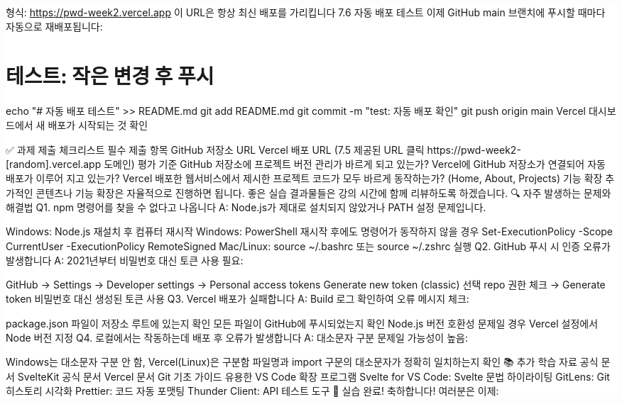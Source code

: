 형식: https://pwd-week2.vercel.app
이 URL은 항상 최신 배포를 가리킵니다
7.6 자동 배포 테스트
이제 GitHub main 브랜치에 푸시할 때마다 자동으로 재배포됩니다:

# 테스트: 작은 변경 후 푸시
echo "# 자동 배포 테스트" >> README.md
git add README.md
git commit -m "test: 자동 배포 확인"
git push origin main
Vercel 대시보드에서 새 배포가 시작되는 것 확인

✅ 과제 제출 체크리스트
필수 제출 항목
 GitHub 저장소 URL
 Vercel 배포 URL (7.5 제공된 URL 클릭 https://pwd-week2-[random].vercel.app 도메인)
평가 기준
 GitHub 저장소에 프로젝트 버전 관리가 바르게 되고 있는가?
 Vercel에 GitHub 저장소가 연결되어 자동 배포가 이루어 지고 있는가?
 Vercel 배포한 웹서비스에서 제시한 프로젝트 코드가 모두 바르게 동작하는가? (Home, About, Projects)
기능 확장
추가적인 콘텐츠나 기능 확장은 자율적으로 진행하면 됩니다.
좋은 실습 결과물들은 강의 시간에 함께 리뷰하도록 하겠습니다.
🔍 자주 발생하는 문제와 해결법
Q1. npm 명령어를 찾을 수 없다고 나옵니다
A: Node.js가 제대로 설치되지 않았거나 PATH 설정 문제입니다.

Windows: Node.js 재설치 후 컴퓨터 재시작
Windows: PowerShell 재시작 후에도 명령어가 동작하지 않을 경우
Set-ExecutionPolicy -Scope CurrentUser -ExecutionPolicy RemoteSigned
Mac/Linux: source ~/.bashrc 또는 source ~/.zshrc 실행
Q2. GitHub 푸시 시 인증 오류가 발생합니다
A: 2021년부터 비밀번호 대신 토큰 사용 필요:

GitHub → Settings → Developer settings → Personal access tokens
Generate new token (classic) 선택
repo 권한 체크 → Generate token
비밀번호 대신 생성된 토큰 사용
Q3. Vercel 배포가 실패합니다
A: Build 로그 확인하여 오류 메시지 체크:

package.json 파일이 저장소 루트에 있는지 확인
모든 파일이 GitHub에 푸시되었는지 확인
Node.js 버전 호환성 문제일 경우 Vercel 설정에서 Node 버전 지정
Q4. 로컬에서는 작동하는데 배포 후 오류가 발생합니다
A: 대소문자 구분 문제일 가능성이 높음:

Windows는 대소문자 구분 안 함, Vercel(Linux)은 구분함
파일명과 import 구문의 대소문자가 정확히 일치하는지 확인
📚 추가 학습 자료
공식 문서
SvelteKit 공식 문서
Vercel 문서
Git 기초 가이드
유용한 VS Code 확장 프로그램
Svelte for VS Code: Svelte 문법 하이라이팅
GitLens: Git 히스토리 시각화
Prettier: 코드 자동 포맷팅
Thunder Client: API 테스트 도구
🎯 실습 완료!
축하합니다! 여러분은 이제:
